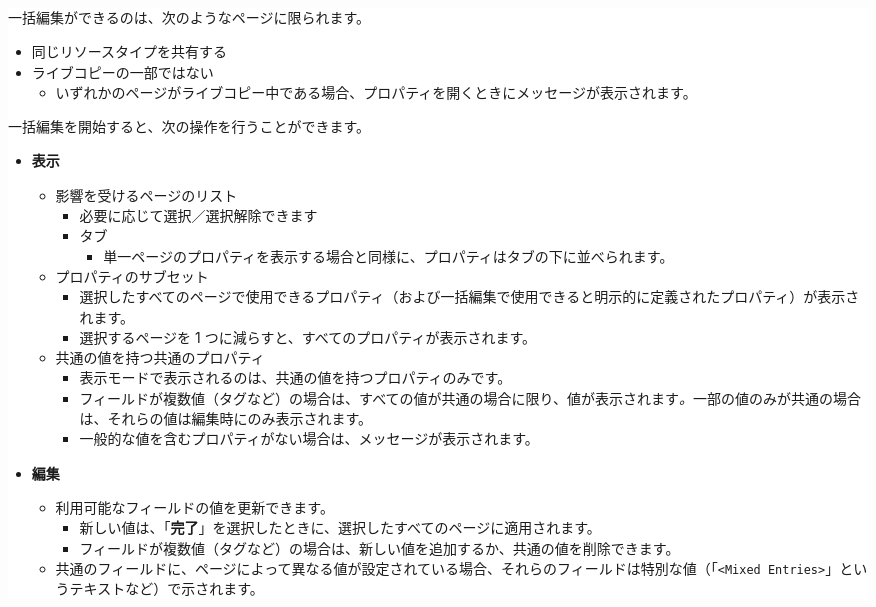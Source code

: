 一括編集ができるのは、次のようなページに限られます。

* 同じリソースタイプを共有する
* ライブコピーの一部ではない
   * いずれかのページがライブコピー中である場合、プロパティを開くときにメッセージが表示されます。

一括編集を開始すると、次の操作を行うことができます。

* **表示**

   * 影響を受けるページのリスト
      * 必要に応じて選択／選択解除できます
      * タブ
         * 単一ページのプロパティを表示する場合と同様に、プロパティはタブの下に並べられます。
   * プロパティのサブセット
      * 選択したすべてのページで使用できるプロパティ（および一括編集で使用できると明示的に定義されたプロパティ）が表示されます。
      * 選択するページを 1 つに減らすと、すべてのプロパティが表示されます。
   * 共通の値を持つ共通のプロパティ
      * 表示モードで表示されるのは、共通の値を持つプロパティのみです。
      * フィールドが複数値（タグなど）の場合は、すべての値が共通の場合に限り、値が表示されます&#x200B;*。*&#x200B;一部の値のみが共通の場合は、それらの値は編集時にのみ表示されます。
      * 一般的な値を含むプロパティがない場合は、メッセージが表示されます。

* **編集**

   * 利用可能なフィールドの値を更新できます。
      * 新しい値は、「**完了**」を選択したときに、選択したすべてのページに適用されます。
      * フィールドが複数値（タグなど）の場合は、新しい値を追加するか、共通の値を削除できます。
   * 共通のフィールドに、ページによって異なる値が設定されている場合、それらのフィールドは特別な値（「`<Mixed Entries>`」というテキストなど）で示されます。
